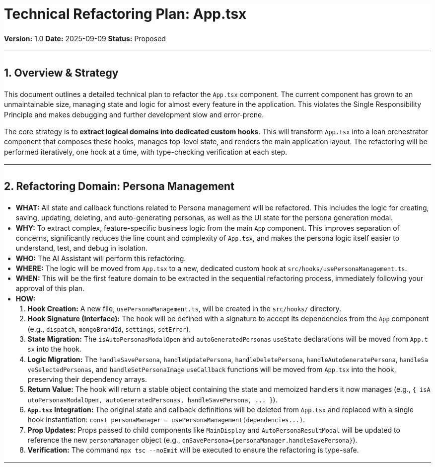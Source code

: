 # Technical Refactoring Plan: App.tsx

**Version:** 1.0
**Date:** 2025-09-09
**Status:** Proposed

---

## 1. Overview & Strategy

This document outlines a detailed technical plan to refactor the `App.tsx` component. The current component has grown to an unmaintainable size, managing state and logic for almost every feature in the application. This violates the Single Responsibility Principle and makes debugging and further development slow and error-prone.

The core strategy is to **extract logical domains into dedicated custom hooks**. This will transform `App.tsx` into a lean orchestrator component that composes these hooks, manages top-level state, and renders the main application layout. The refactoring will be performed iteratively, one hook at a time, with type-checking verification at each step.

---

## 2. Refactoring Domain: Persona Management

*   **WHAT:** All state and callback functions related to Persona management will be refactored. This includes the logic for creating, saving, updating, deleting, and auto-generating personas, as well as the UI state for the persona generation modal.
*   **WHY:** To extract complex, feature-specific business logic from the main `App` component. This improves separation of concerns, significantly reduces the line count and complexity of `App.tsx`, and makes the persona logic itself easier to understand, test, and debug in isolation.
*   **WHO:** The AI Assistant will perform this refactoring.
*   **WHERE:** The logic will be moved from `App.tsx` to a new, dedicated custom hook at `src/hooks/usePersonaManagement.ts`.
*   **WHEN:** This will be the first feature domain to be extracted in the sequential refactoring process, immediately following your approval of this plan.
*   **HOW:**
    1.  **Hook Creation:** A new file, `usePersonaManagement.ts`, will be created in the `src/hooks/` directory.
    2.  **Hook Signature (Interface):** The hook will be defined with a signature to accept its dependencies from the `App` component (e.g., `dispatch`, `mongoBrandId`, `settings`, `setError`).
    3.  **State Migration:** The `isAutoPersonasModalOpen` and `autoGeneratedPersonas` `useState` declarations will be moved from `App.tsx` into the hook.
    4.  **Logic Migration:** The `handleSavePersona`, `handleUpdatePersona`, `handleDeletePersona`, `handleAutoGeneratePersona`, `handleSaveSelectedPersonas`, and `handleSetPersonaImage` `useCallback` functions will be moved from `App.tsx` into the hook, preserving their dependency arrays.
    5.  **Return Value:** The hook will return a stable object containing the state and memoized handlers it now manages (e.g., `{ isAutoPersonasModalOpen, autoGeneratedPersonas, handleSavePersona, ... }`).
    6.  **`App.tsx` Integration:** The original state and callback definitions will be deleted from `App.tsx` and replaced with a single hook instantiation: `const personaManager = usePersonaManagement(dependencies...)`.
    7.  **Prop Updates:** Props passed to child components like `MainDisplay` and `AutoPersonaResultModal` will be updated to reference the new `personaManager` object (e.g., `onSavePersona={personaManager.handleSavePersona}`).
    8.  **Verification:** The command `npx tsc --noEmit` will be executed to ensure the refactoring is type-safe.

---